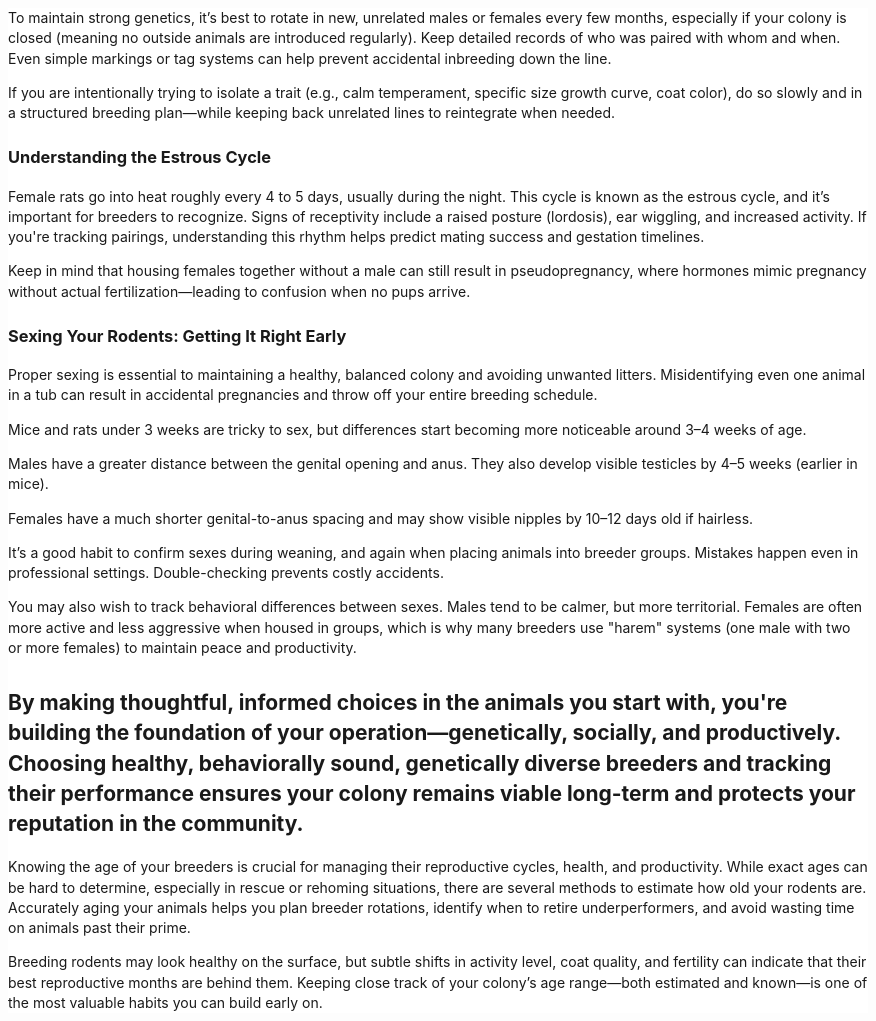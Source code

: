 To maintain strong genetics, it’s best to rotate in new, unrelated males or females every few months, especially if your colony is closed (meaning no outside animals are introduced regularly). Keep detailed records of who was paired with whom and when. Even simple markings or tag systems can help prevent accidental inbreeding down the line.

If you are intentionally trying to isolate a trait (e.g., calm temperament, specific size growth curve, coat color), do so slowly and in a structured breeding plan—while keeping back unrelated lines to reintegrate when needed.

### Understanding the Estrous Cycle

Female rats go into heat roughly every 4 to 5 days, usually during the night. This cycle is known as the estrous cycle, and it’s important for breeders to recognize. Signs of receptivity include a raised posture (lordosis), ear wiggling, and increased activity. If you're tracking pairings, understanding this rhythm helps predict mating success and gestation timelines.

Keep in mind that housing females together without a male can still result in pseudopregnancy, where hormones mimic pregnancy without actual fertilization—leading to confusion when no pups arrive.

### Sexing Your Rodents: Getting It Right Early

Proper sexing is essential to maintaining a healthy, balanced colony and avoiding unwanted litters. Misidentifying even one animal in a tub can result in accidental pregnancies and throw off your entire breeding schedule.

Mice and rats under 3 weeks are tricky to sex, but differences start becoming more noticeable around 3–4 weeks of age.

Males have a greater distance between the genital opening and anus. They also develop visible testicles by 4–5 weeks (earlier in mice).

Females have a much shorter genital-to-anus spacing and may show visible nipples by 10–12 days old if hairless.

It’s a good habit to confirm sexes during weaning, and again when placing animals into breeder groups. Mistakes happen even in professional settings. Double-checking prevents costly accidents.

You may also wish to track behavioral differences between sexes. Males tend to be calmer, but more territorial. Females are often more active and less aggressive when housed in groups, which is why many breeders use "harem" systems (one male with two or more females) to maintain peace and productivity.

By making thoughtful, informed choices in the animals you start with, you're building the foundation of your operation—genetically, socially, and productively. Choosing healthy, behaviorally sound, genetically diverse breeders and tracking their performance ensures your colony remains viable long-term and protects your reputation in the community.
---

Knowing the age of your breeders is crucial for managing their reproductive cycles, health, and productivity. While exact ages can be hard to determine, especially in rescue or rehoming situations, there are several methods to estimate how old your rodents are. Accurately aging your animals helps you plan breeder rotations, identify when to retire underperformers, and avoid wasting time on animals past their prime.

Breeding rodents may look healthy on the surface, but subtle shifts in activity level, coat quality, and fertility can indicate that their best reproductive months are behind them. Keeping close track of your colony’s age range—both estimated and known—is one of the most valuable habits you can build early on.
